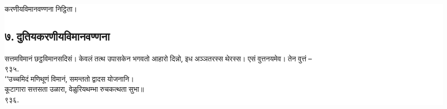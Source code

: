 करणीयविमानवण्णना निट्ठिता।  


## ७. दुतियकरणीयविमानवण्णना

सत्तमविमानं छट्ठविमानसदिसं। केवलं तत्थ उपासकेन भगवतो आहारो दिन्नो, इध अञ्ञतरस्स थेरस्स। एसं वुत्तनयमेव। तेन वुत्तं –  
९३५.  
‘‘उच्चमिदं मणिथूणं विमानं, समन्ततो द्वादस योजनानि।  
कूटागारा सत्तसता उळारा, वेळुरियथम्भा रुचकत्थता सुभा॥  
९३६.  
